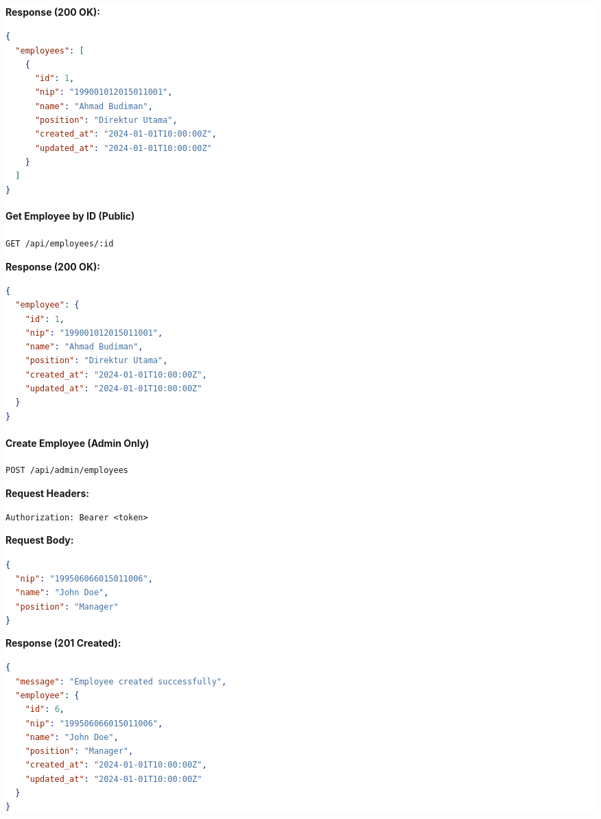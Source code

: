 **Response (200 OK):**
```json
{
  "employees": [
    {
      "id": 1,
      "nip": "199001012015011001",
      "name": "Ahmad Budiman",
      "position": "Direktur Utama",
      "created_at": "2024-01-01T10:00:00Z",
      "updated_at": "2024-01-01T10:00:00Z"
    }
  ]
}
```

#### Get Employee by ID (Public)
```http
GET /api/employees/:id
```

**Response (200 OK):**
```json
{
  "employee": {
    "id": 1,
    "nip": "199001012015011001",
    "name": "Ahmad Budiman",
    "position": "Direktur Utama",
    "created_at": "2024-01-01T10:00:00Z",
    "updated_at": "2024-01-01T10:00:00Z"
  }
}
```

#### Create Employee (Admin Only)
```http
POST /api/admin/employees
```

**Request Headers:**
```
Authorization: Bearer <token>
```

**Request Body:**
```json
{
  "nip": "199506066015011006",
  "name": "John Doe",
  "position": "Manager"
}
```

**Response (201 Created):**
```json
{
  "message": "Employee created successfully",
  "employee": {
    "id": 6,
    "nip": "199506066015011006",
    "name": "John Doe",
    "position": "Manager",
    "created_at": "2024-01-01T10:00:00Z",
    "updated_at": "2024-01-01T10:00:00Z"
  }
}
```
